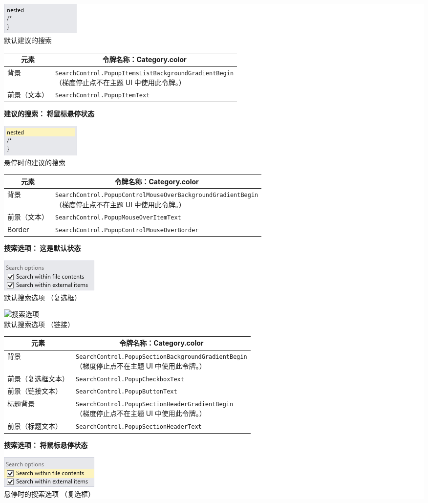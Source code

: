 ![默认建议的搜索](../../extensibility/ux-guidelines/media/0303-125_searchsuggested.png "0303年 125_SearchSuggested")<br />默认建议的搜索  

| 元素 | 令牌名称：Category.color |
| --- | --- |
| 背景 | `SearchControl.PopupItemsListBackgroundGradientBegin`<br />（梯度停止点不在主题 UI 中使用此令牌。） |
| 前景（文本） | `SearchControl.PopupItemText` |

**建议的搜索： 将鼠标悬停状态**

![建议的搜索悬停](../../extensibility/ux-guidelines/media/0303-128_searchsuggestedhover.png "0303年 128_SearchSuggestedHover")<br />悬停时的建议的搜索

| 元素 | 令牌名称：Category.color |
| --- | --- |
| 背景 | `SearchControl.PopupControlMouseOverBackgroundGradientBegin`<br />（梯度停止点不在主题 UI 中使用此令牌。） |
| 前景（文本） | `SearchControl.PopupMouseOverItemText` |
| Border | `SearchControl.PopupControlMouseOverBorder` |

**搜索选项： 这是默认状态**

![搜索复选框](../../extensibility/ux-guidelines/media/0303-126_searchcheckbox.png "0303年 126_SearchCheckbox")<br />默认搜索选项 （复选框）  

![搜索选项](../../extensibility/ux-guidelines/media/0303-127_searchoptions.png "0303年 127_SearchOptions")<br />默认搜索选项 （链接）  

| 元素 | 令牌名称：Category.color |
| --- | --- |
| 背景 | `SearchControl.PopupSectionBackgroundGradientBegin`<br />（梯度停止点不在主题 UI 中使用此令牌。） |
| 前景（复选框文本） | `SearchControl.PopupCheckboxText` |
| 前景（链接文本） | `SearchControl.PopupButtonText` |
| 标题背景 | `SearchControl.PopupSectionHeaderGradientBegin`<br />（梯度停止点不在主题 UI 中使用此令牌。） |
| 前景（标题文本） | `SearchControl.PopupSectionHeaderText` |

**搜索选项： 将鼠标悬停状态**

![悬停时的搜索选项 （复选框）](../../extensibility/ux-guidelines/media/0303-129_searchcheckboxhover.png "0303年 129_SearchCheckboxHover")<br />悬停时的搜索选项 （复选框）  
